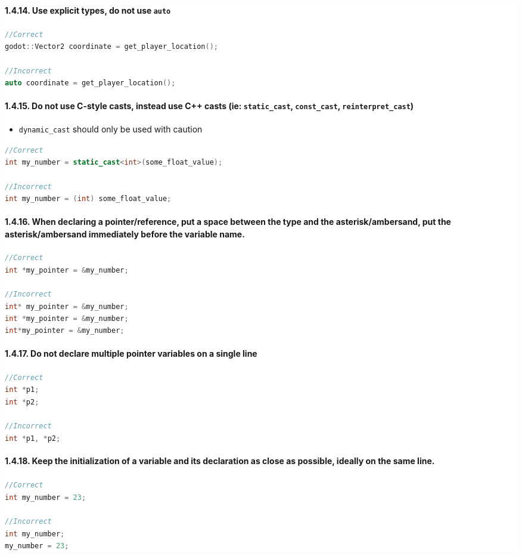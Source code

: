 #### 1.4.14. Use explicit types, do not use `auto`

```c++
//Correct
godot::Vector2 coordinate = get_player_location();

//Incorrect
auto coordinate = get_player_location();
```

#### 1.4.15. Do not use C-style casts, instead use C++ casts (ie: `static_cast`, `const_cast`, `reinterpret_cast`)

- `dynamic_cast` should only be used with caution

```c++
//Correct
int my_number = static_cast<int>(some_float_value);

//Incorrect
int my_number = (int) some_float_value;
```

#### 1.4.16. When declaring a pointer/reference, put a space between the type and the asterisk/ambersand, put the asterisk/ambersand immediately before the variable name.

```c++
//Correct
int *my_pointer = &my_number;

//Incorrect
int* my_pointer = &my_number;
int *my_pointer = &my_number;
int*my_pointer = &my_number;
```

#### 1.4.17. Do not declare multiple pointer variables on a single line

```c++
//Correct
int *p1;
int *p2;

//Incorrect
int *p1, *p2;
```

#### 1.4.18. Keep the initialization of a variable and its declaration as close as possible, ideally on the same line.

```c++
//Correct
int my_number = 23;

//Incorrect
int my_number;
my_number = 23;
```
